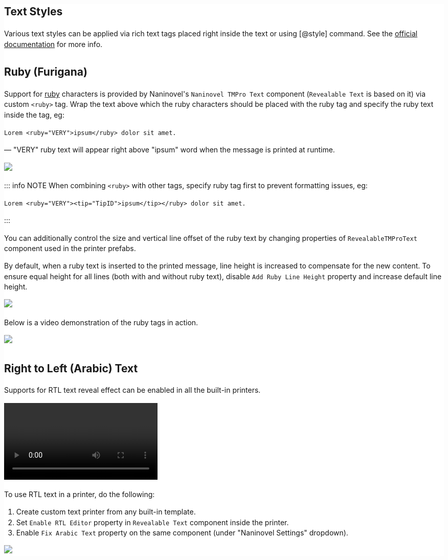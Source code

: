 ## Text Styles

Various text styles can be applied via rich text tags placed right inside the text or using [@style] command. See the [official documentation](http://digitalnativestudios.com/textmeshpro/docs/rich-text/) for more info.

## Ruby (Furigana)

Support for [ruby](https://en.wikipedia.org/wiki/Ruby_character) characters is provided by Naninovel's `Naninovel TMPro Text` component (`Revealable Text` is based on it) via custom `<ruby>` tag. Wrap the text above which the ruby characters should be placed with the ruby tag and specify the ruby text inside the tag, eg:

```nani
Lorem <ruby="VERY">ipsum</ruby> dolor sit amet.
```
— "VERY" ruby text will appear right above "ipsum" word when the message is printed at runtime.

![](https://i.gyazo.com/ec5eb47c3cf0951ccb589fe49c144418.png)

::: info NOTE
When combining `<ruby>` with other tags, specify ruby tag first to prevent formatting issues, eg:

```nani
Lorem <ruby="VERY"><tip="TipID">ipsum</tip></ruby> dolor sit amet.
```
:::

You can additionally control the size and vertical line offset of the ruby text by changing properties of `RevealableTMProText` component used in the printer prefabs.

By default, when a ruby text is inserted to the printed message, line height is increased to compensate for the new content. To ensure equal height for all lines (both with and without ruby text), disable `Add Ruby Line Height` property and increase default line height.

![](https://i.gyazo.com/6b4d9d41438dfc36309a6dc04682dbf5.png)

Below is a video demonstration of the ruby tags in action.

![](https://www.youtube.com/watch?v=aWdq7YxIxkE)

## Right to Left (Arabic) Text

Supports for RTL text reveal effect can be enabled in all the built-in printers.

![](https://i.gyazo.com/38b9ec2bbf18dc6ee469c3fb452eae29.mp4)

To use RTL text in a printer, do the following:
1. Create custom text printer from any built-in template.
2. Set `Enable RTL Editor` property in `Revealable Text` component inside the printer.
3. Enable `Fix Arabic Text` property on the same component (under "Naninovel Settings" dropdown).

![](https://i.gyazo.com/3eec751d0c85da8f9cfb20a6fe6902bb.png)
